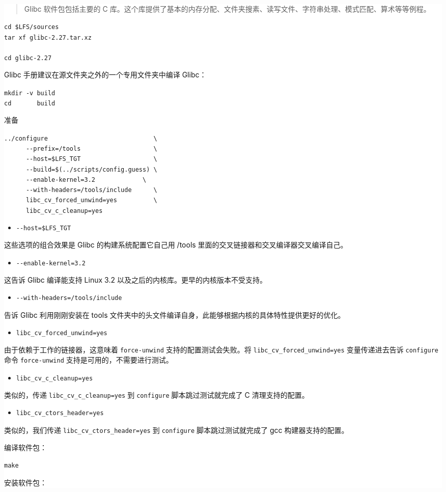 > Glibc 软件包包括主要的 C 库。这个库提供了基本的内存分配、文件夹搜素、读写文件、字符串处理、模式匹配、算术等等例程。 

```
cd $LFS/sources
tar xf glibc-2.27.tar.xz

cd glibc-2.27
```

Glibc 手册建议在源文件夹之外的一个专用文件夹中编译 Glibc：

```
mkdir -v build
cd       build
```

准备

```
../configure                             \
      --prefix=/tools                    \
      --host=$LFS_TGT                    \
      --build=$(../scripts/config.guess) \
      --enable-kernel=3.2             \
      --with-headers=/tools/include      \
      libc_cv_forced_unwind=yes          \
      libc_cv_c_cleanup=yes
```

* `--host=$LFS_TGT`

这些选项的组合效果是 Glibc 的构建系统配置它自己用 /tools 里面的交叉链接器和交叉编译器交叉编译自己。

* `--enable-kernel=3.2`

这告诉 Glibc 编译能支持 Linux 3.2 以及之后的内核库。更早的内核版本不受支持。

* `--with-headers=/tools/include`

告诉 Glibc 利用刚刚安装在 tools 文件夹中的头文件编译自身，此能够根据内核的具体特性提供更好的优化。

* `libc_cv_forced_unwind=yes`

由于依赖于工作的链接器，这意味着 `force-unwind` 支持的配置测试会失败。将 `libc_cv_forced_unwind=yes` 变量传递进去告诉 `configure` 命令 `force-unwind` 支持是可用的，不需要进行测试。

* `libc_cv_c_cleanup=yes`

类似的，传递 `libc_cv_c_cleanup=yes` 到 `configure` 脚本跳过测试就完成了 C 清理支持的配置。

* `libc_cv_ctors_header=yes`

类似的，我们传递 `libc_cv_ctors_header=yes` 到 `configure` 脚本跳过测试就完成了 gcc 构建器支持的配置。

编译软件包：

```
make
```

安装软件包：
